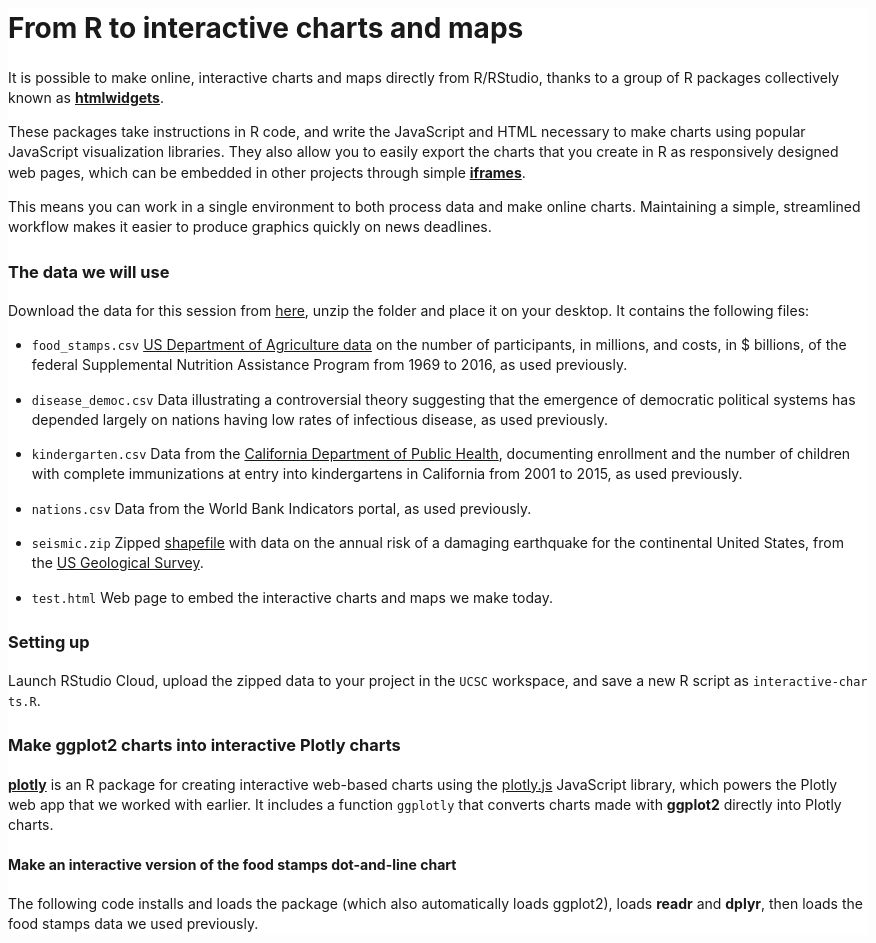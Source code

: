 # From R to interactive charts and maps

It is possible to make online, interactive charts and maps directly from R/RStudio, thanks to a group of R packages collectively known as [**htmlwidgets**](https://www.htmlwidgets.org/).

These packages take instructions in R code, and write the JavaScript and HTML necessary to make charts using popular JavaScript visualization libraries. They also allow you to easily export the charts that you create in R as responsively designed web pages, which can be embedded in other projects through simple [**iframes**](https://developer.mozilla.org/en-US/docs/Web/HTML/Element/iframe).

This means you can work in a single environment to both process data and make online charts. Maintaining a simple, streamlined workflow makes it easier to produce graphics quickly on news deadlines.

### The data we will use

Download the data for this session from [here](data/interactive-charts-r.zip), unzip the folder and place it on your desktop. It contains the following files:

- `food_stamps.csv` [US Department of Agriculture data](http://www.fns.usda.gov/pd/supplemental-nutrition-assistance-program-snap) on the number of participants, in millions, and costs, in $ billions, of the federal Supplemental Nutrition Assistance Program from 1969 to 2016, as used previously.

- `disease_democ.csv` Data illustrating a controversial theory suggesting that the emergence of democratic political systems has depended largely on nations having low rates of infectious disease, as used previously.

- `kindergarten.csv` Data from the [California Department of Public Health](https://data.chhs.ca.gov/dataset/school-immunizations-in-kindergarten-by-academic-year), documenting enrollment and the number of children with complete immunizations at entry into kindergartens in California from 2001 to 2015, as used previously.
- `nations.csv` Data from the World Bank Indicators portal, as used previously.
- `seismic.zip` Zipped [shapefile](https://en.wikipedia.org/wiki/Shapefile) with data on the annual risk of a damaging earthquake for the continental United States, from the [US Geological Survey](https://earthquake.usgs.gov/hazards/induced/).

- `test.html` Web page to embed the interactive charts and maps we make today.

### Setting up

Launch RStudio Cloud, upload the zipped data to your project in the `UCSC` workspace, and save a new R script as `interactive-charts.R`.

### Make ggplot2 charts into interactive Plotly charts

**[plotly](https://plot.ly/r/getting-started/)** is an R package for creating interactive web-based charts using the [plotly.js](https://plot.ly/javascript/) JavaScript library, which powers the Plotly web app that we worked with earlier. It includes a function `ggplotly` that converts charts made with **ggplot2** directly into Plotly charts.

#### Make an interactive version of the food stamps dot-and-line chart

The following code installs and loads the package (which also automatically loads ggplot2), loads **readr** and **dplyr**, then loads the food stamps data we used previously.
